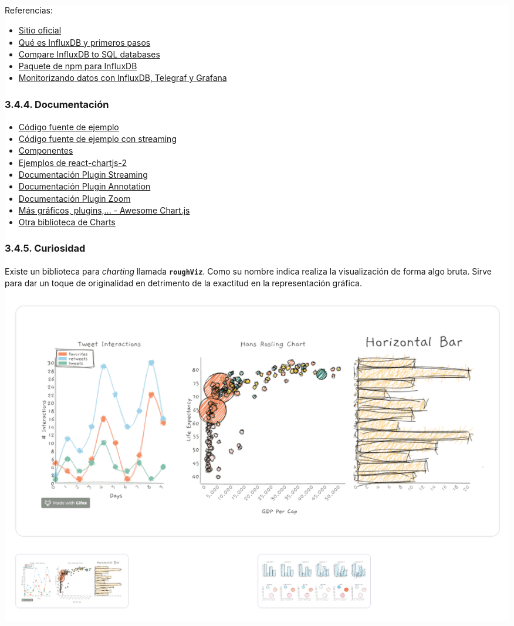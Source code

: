 
Referencias:

- [Sitio oficial](https://www.influxdata.com/)
- [Qué es InfluxDB y primeros pasos](https://openwebinars.net/blog/que-es-influxdb-y-primeros-pasos/)
- [Compare InfluxDB to SQL databases](https://docs.influxdata.com/influxdb/v1/concepts/crosswalk/#influxql)
- [Paquete de npm para InfluxDB](https://www.npmjs.com/package/@influxdata/influxdb-client)
- [Monitorizando datos con InfluxDB, Telegraf y Grafana](https://openwebinars.net/blog/monitorizando-datos-con-influxdb-telegraf-y-grafana/)  


### 3.4.4. Documentación

- [Código fuente de ejemplo](https://github.com/jamj2000/nxchart)
- [Código fuente de ejemplo con streaming](https://github.com/jamj2000/nxchart-streaming)
- [Componentes](https://react-chartjs-2.js.org/components/)
- [Ejemplos de react-chartjs-2](https://github.com/reactchartjs/react-chartjs-2/tree/master/sandboxes)
- [Documentación Plugin Streaming](https://nagix.github.io/chartjs-plugin-streaming/latest/)
- [Documentación Plugin Annotation](https://www.chartjs.org/chartjs-plugin-annotation/latest/)
- [Documentación Plugin Zoom](https://www.chartjs.org/chartjs-plugin-zoom/latest/)
- [Más gráficos, plugins,... - Awesome Chart.js](https://github.com/chartjs/awesome/blob/master/README.md)
- [Otra biblioteca de Charts](https://recharts.org)


### 3.4.5. Curiosidad

Existe un biblioteca para *charting* llamada **`roughViz`**. Como su nombre indica realiza la visualización de forma algo bruta. Sirve para dar un toque de originalidad en detrimento de la exactitud en la representación gráfica.

![roughViz 1](assets/roughViz1.png)

